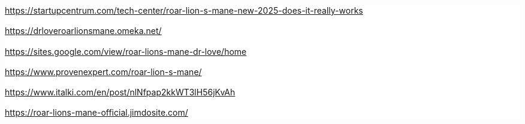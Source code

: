 <p><a href="https://startupcentrum.com/tech-center/roar-lion-s-mane-new-2025-does-it-really-works">https://startupcentrum.com/tech-center/roar-lion-s-mane-new-2025-does-it-really-works</a></p>
<p><a href="https://drloveroarlionsmane.omeka.net/">https://drloveroarlionsmane.omeka.net/</a></p>
<p><a href="https://sites.google.com/view/roar-lions-mane-dr-love/home">https://sites.google.com/view/roar-lions-mane-dr-love/home</a></p>
<p><a href="https://www.provenexpert.com/roar-lion-s-mane/">https://www.provenexpert.com/roar-lion-s-mane/</a></p>
<p><a href="https://www.italki.com/en/post/nlNfpap2kkWT3lH56jKvAh">https://www.italki.com/en/post/nlNfpap2kkWT3lH56jKvAh</a></p>
<p><a href="https://roar-lions-mane-official.jimdosite.com/">https://roar-lions-mane-official.jimdosite.com/</a></p>
